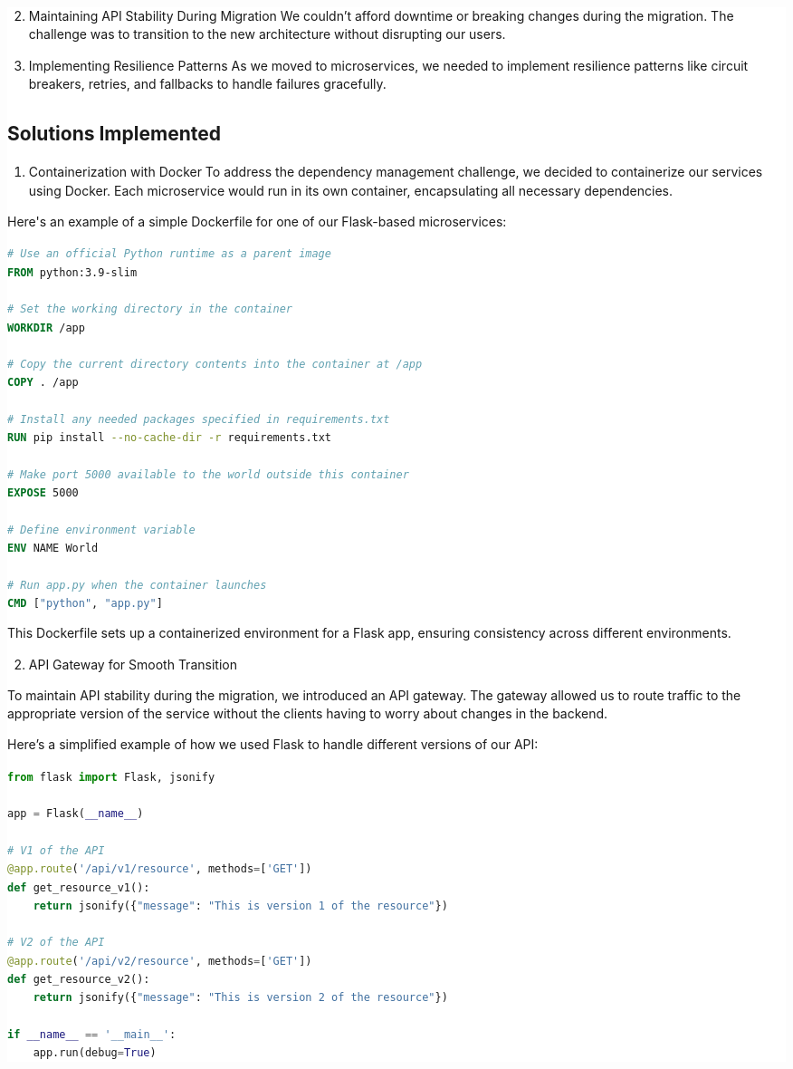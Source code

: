 2. Maintaining API Stability During Migration
   We couldn’t afford downtime or breaking changes during the migration. The challenge was to transition to the new architecture without disrupting our users.

3. Implementing Resilience Patterns
   As we moved to microservices, we needed to implement resilience patterns like circuit breakers, retries, and fallbacks to handle failures gracefully.

## Solutions Implemented

1. Containerization with Docker
   To address the dependency management challenge, we decided to containerize our services using Docker. Each microservice would run in its own container, encapsulating all necessary dependencies.

Here's an example of a simple Dockerfile for one of our Flask-based microservices:

```dockerfile
# Use an official Python runtime as a parent image
FROM python:3.9-slim

# Set the working directory in the container
WORKDIR /app

# Copy the current directory contents into the container at /app
COPY . /app

# Install any needed packages specified in requirements.txt
RUN pip install --no-cache-dir -r requirements.txt

# Make port 5000 available to the world outside this container
EXPOSE 5000

# Define environment variable
ENV NAME World

# Run app.py when the container launches
CMD ["python", "app.py"]
```

This Dockerfile sets up a containerized environment for a Flask app, ensuring consistency across different environments.

2. API Gateway for Smooth Transition

To maintain API stability during the migration, we introduced an API gateway. The gateway allowed us to route traffic to the appropriate version of the service without the clients having to worry about changes in the backend.

Here’s a simplified example of how we used Flask to handle different versions of our API:

```python
from flask import Flask, jsonify

app = Flask(__name__)

# V1 of the API
@app.route('/api/v1/resource', methods=['GET'])
def get_resource_v1():
    return jsonify({"message": "This is version 1 of the resource"})

# V2 of the API
@app.route('/api/v2/resource', methods=['GET'])
def get_resource_v2():
    return jsonify({"message": "This is version 2 of the resource"})

if __name__ == '__main__':
    app.run(debug=True)
```